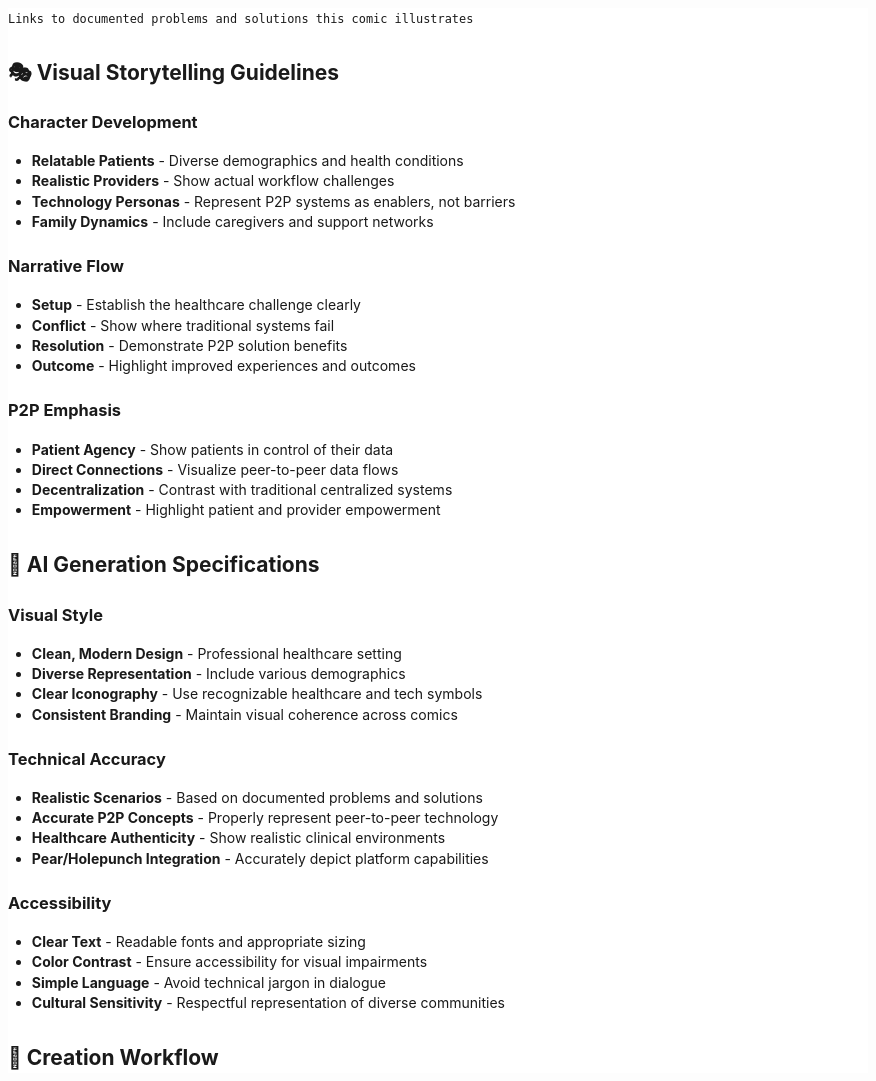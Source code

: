 ```markdown
Links to documented problems and solutions this comic illustrates
```

## 🎭 Visual Storytelling Guidelines

### Character Development

- **Relatable Patients** - Diverse demographics and health conditions
- **Realistic Providers** - Show actual workflow challenges
- **Technology Personas** - Represent P2P systems as enablers, not barriers
- **Family Dynamics** - Include caregivers and support networks

### Narrative Flow

- **Setup** - Establish the healthcare challenge clearly
- **Conflict** - Show where traditional systems fail
- **Resolution** - Demonstrate P2P solution benefits
- **Outcome** - Highlight improved experiences and outcomes

### P2P Emphasis

- **Patient Agency** - Show patients in control of their data
- **Direct Connections** - Visualize peer-to-peer data flows
- **Decentralization** - Contrast with traditional centralized systems
- **Empowerment** - Highlight patient and provider empowerment

## 🤖 AI Generation Specifications

### Visual Style

- **Clean, Modern Design** - Professional healthcare setting
- **Diverse Representation** - Include various demographics
- **Clear Iconography** - Use recognizable healthcare and tech symbols
- **Consistent Branding** - Maintain visual coherence across comics

### Technical Accuracy

- **Realistic Scenarios** - Based on documented problems and solutions
- **Accurate P2P Concepts** - Properly represent peer-to-peer technology
- **Healthcare Authenticity** - Show realistic clinical environments
- **Pear/Holepunch Integration** - Accurately depict platform capabilities

### Accessibility

- **Clear Text** - Readable fonts and appropriate sizing
- **Color Contrast** - Ensure accessibility for visual impairments
- **Simple Language** - Avoid technical jargon in dialogue
- **Cultural Sensitivity** - Respectful representation of diverse communities

## 🔧 Creation Workflow
